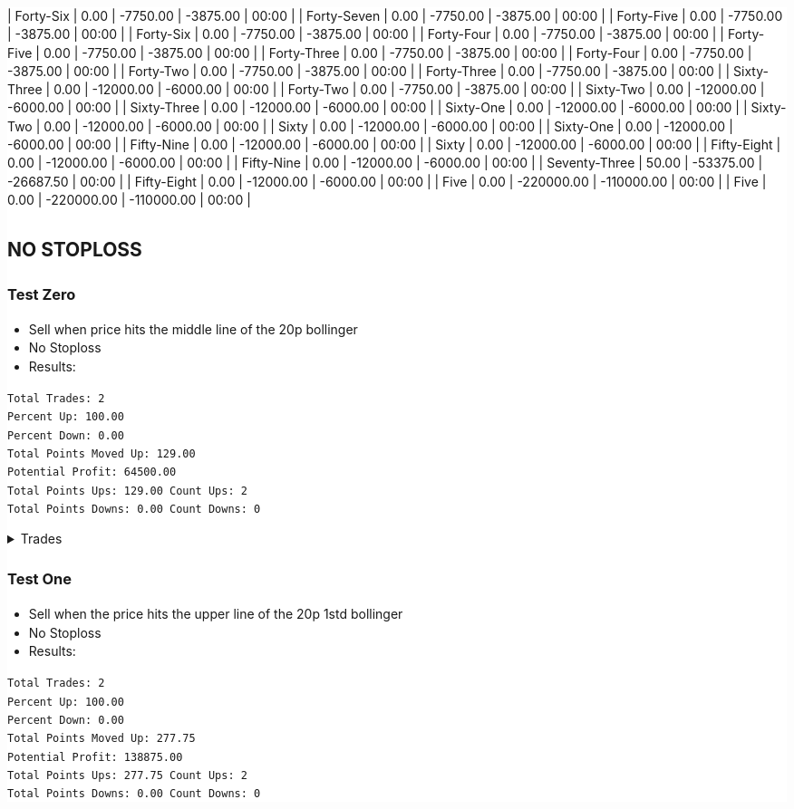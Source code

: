 | Forty-Six | 0.00 | -7750.00 | -3875.00 | 00:00 |     | Forty-Seven | 0.00 | -7750.00 | -3875.00 | 00:00 |
| Forty-Five | 0.00 | -7750.00 | -3875.00 | 00:00 |     | Forty-Six | 0.00 | -7750.00 | -3875.00 | 00:00 |
| Forty-Four | 0.00 | -7750.00 | -3875.00 | 00:00 |     | Forty-Five | 0.00 | -7750.00 | -3875.00 | 00:00 |
| Forty-Three | 0.00 | -7750.00 | -3875.00 | 00:00 |     | Forty-Four | 0.00 | -7750.00 | -3875.00 | 00:00 |
| Forty-Two | 0.00 | -7750.00 | -3875.00 | 00:00 |     | Forty-Three | 0.00 | -7750.00 | -3875.00 | 00:00 |
| Sixty-Three | 0.00 | -12000.00 | -6000.00 | 00:00 |     | Forty-Two | 0.00 | -7750.00 | -3875.00 | 00:00 |
| Sixty-Two | 0.00 | -12000.00 | -6000.00 | 00:00 |     | Sixty-Three | 0.00 | -12000.00 | -6000.00 | 00:00 |
| Sixty-One | 0.00 | -12000.00 | -6000.00 | 00:00 |     | Sixty-Two | 0.00 | -12000.00 | -6000.00 | 00:00 |
| Sixty | 0.00 | -12000.00 | -6000.00 | 00:00 |     | Sixty-One | 0.00 | -12000.00 | -6000.00 | 00:00 |
| Fifty-Nine | 0.00 | -12000.00 | -6000.00 | 00:00 |     | Sixty | 0.00 | -12000.00 | -6000.00 | 00:00 |
| Fifty-Eight | 0.00 | -12000.00 | -6000.00 | 00:00 |     | Fifty-Nine | 0.00 | -12000.00 | -6000.00 | 00:00 |
| Seventy-Three | 50.00 | -53375.00 | -26687.50 | 00:00 |     | Fifty-Eight | 0.00 | -12000.00 | -6000.00 | 00:00 |
| Five | 0.00 | -220000.00 | -110000.00 | 00:00 |     | Five | 0.00 | -220000.00 | -110000.00 | 00:00 |

## NO STOPLOSS

### Test Zero
* Sell when price hits the middle line of the 20p bollinger
* No Stoploss
* Results:
```
Total Trades: 2
Percent Up: 100.00
Percent Down: 0.00
Total Points Moved Up: 129.00
Potential Profit: 64500.00
Total Points Ups: 129.00 Count Ups: 2
Total Points Downs: 0.00 Count Downs: 0
```

<details><summary>Trades</summary></details>

### Test One
* Sell when the price hits the upper line of the 20p 1std bollinger
* No Stoploss
* Results:
```
Total Trades: 2
Percent Up: 100.00
Percent Down: 0.00
Total Points Moved Up: 277.75
Potential Profit: 138875.00
Total Points Ups: 277.75 Count Ups: 2
Total Points Downs: 0.00 Count Downs: 0
```
